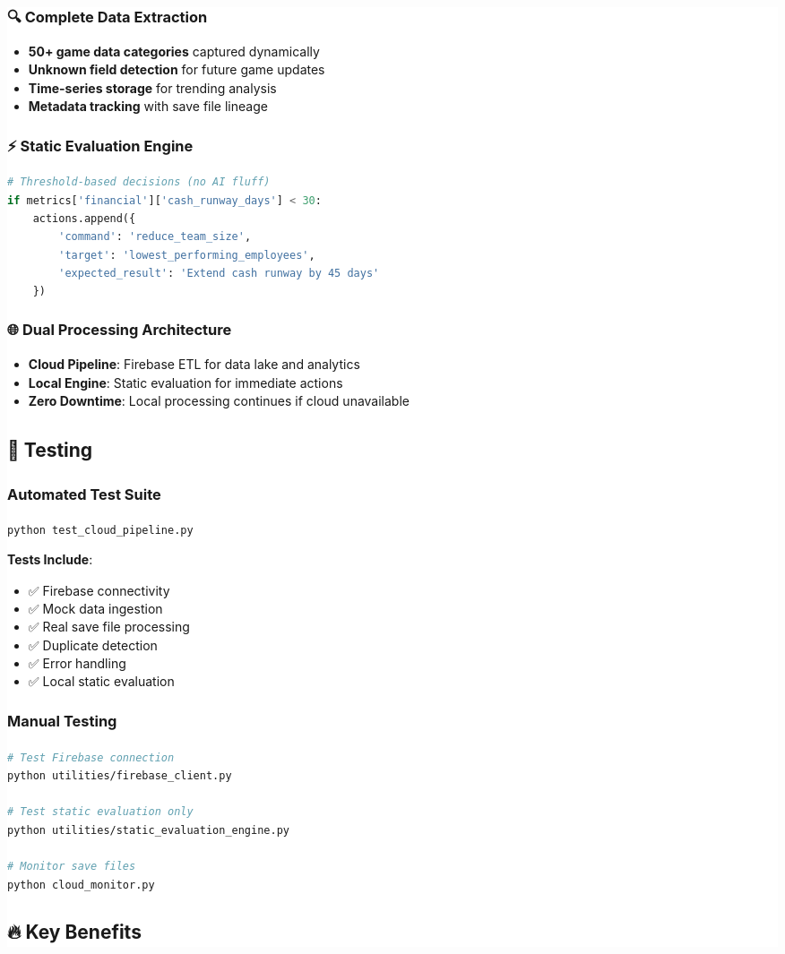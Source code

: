 ### 🔍 Complete Data Extraction
- **50+ game data categories** captured dynamically
- **Unknown field detection** for future game updates  
- **Time-series storage** for trending analysis
- **Metadata tracking** with save file lineage

### ⚡ Static Evaluation Engine
```python
# Threshold-based decisions (no AI fluff)
if metrics['financial']['cash_runway_days'] < 30:
    actions.append({
        'command': 'reduce_team_size',
        'target': 'lowest_performing_employees',
        'expected_result': 'Extend cash runway by 45 days'
    })
```

### 🌐 Dual Processing Architecture
- **Cloud Pipeline**: Firebase ETL for data lake and analytics
- **Local Engine**: Static evaluation for immediate actions  
- **Zero Downtime**: Local processing continues if cloud unavailable

## 🧪 Testing

### Automated Test Suite
```bash
python test_cloud_pipeline.py
```

**Tests Include**:
- ✅ Firebase connectivity
- ✅ Mock data ingestion  
- ✅ Real save file processing
- ✅ Duplicate detection
- ✅ Error handling
- ✅ Local static evaluation

### Manual Testing
```bash
# Test Firebase connection
python utilities/firebase_client.py

# Test static evaluation only  
python utilities/static_evaluation_engine.py

# Monitor save files
python cloud_monitor.py
```

## 🔥 Key Benefits
